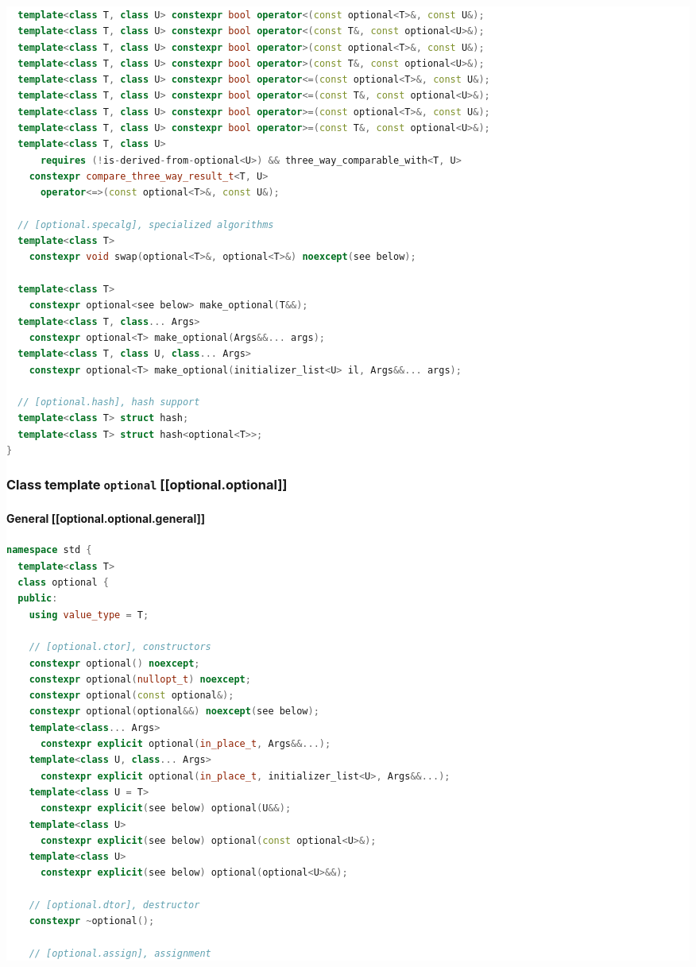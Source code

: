 ``` cpp
  template<class T, class U> constexpr bool operator<(const optional<T>&, const U&);
  template<class T, class U> constexpr bool operator<(const T&, const optional<U>&);
  template<class T, class U> constexpr bool operator>(const optional<T>&, const U&);
  template<class T, class U> constexpr bool operator>(const T&, const optional<U>&);
  template<class T, class U> constexpr bool operator<=(const optional<T>&, const U&);
  template<class T, class U> constexpr bool operator<=(const T&, const optional<U>&);
  template<class T, class U> constexpr bool operator>=(const optional<T>&, const U&);
  template<class T, class U> constexpr bool operator>=(const T&, const optional<U>&);
  template<class T, class U>
      requires (!is-derived-from-optional<U>) && three_way_comparable_with<T, U>
    constexpr compare_three_way_result_t<T, U>
      operator<=>(const optional<T>&, const U&);

  // [optional.specalg], specialized algorithms
  template<class T>
    constexpr void swap(optional<T>&, optional<T>&) noexcept(see below);

  template<class T>
    constexpr optional<see below> make_optional(T&&);
  template<class T, class... Args>
    constexpr optional<T> make_optional(Args&&... args);
  template<class T, class U, class... Args>
    constexpr optional<T> make_optional(initializer_list<U> il, Args&&... args);

  // [optional.hash], hash support
  template<class T> struct hash;
  template<class T> struct hash<optional<T>>;
}
```

### Class template `optional` <a id="optional.optional">[[optional.optional]]</a>

#### General <a id="optional.optional.general">[[optional.optional.general]]</a>

``` cpp
namespace std {
  template<class T>
  class optional {
  public:
    using value_type = T;

    // [optional.ctor], constructors
    constexpr optional() noexcept;
    constexpr optional(nullopt_t) noexcept;
    constexpr optional(const optional&);
    constexpr optional(optional&&) noexcept(see below);
    template<class... Args>
      constexpr explicit optional(in_place_t, Args&&...);
    template<class U, class... Args>
      constexpr explicit optional(in_place_t, initializer_list<U>, Args&&...);
    template<class U = T>
      constexpr explicit(see below) optional(U&&);
    template<class U>
      constexpr explicit(see below) optional(const optional<U>&);
    template<class U>
      constexpr explicit(see below) optional(optional<U>&&);

    // [optional.dtor], destructor
    constexpr ~optional();

    // [optional.assign], assignment
```